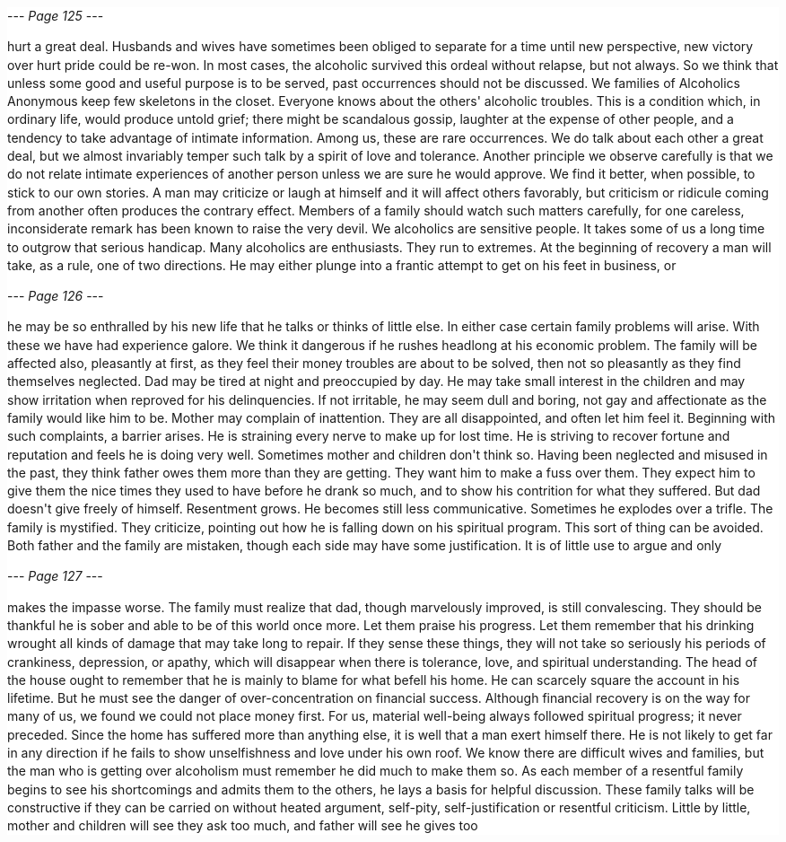 --- *Page 125* ---

hurt a great deal.  Husbands and wives have sometimes been obliged to separate for a time until new perspective, new victory over hurt pride could be re-won.  In most cases, the alcoholic survived this ordeal without relapse, but not always.  So we think that unless some good and useful purpose is to be served, past occurrences should not be discussed.
We families of Alcoholics Anonymous keep few skeletons in the closet.  Everyone knows about the others' alcoholic troubles.  This is a condition which, in ordinary life, would produce untold grief; there might be scandalous gossip, laughter at the expense of other people, and a tendency to take advantage of intimate information.  Among us, these are rare occurrences.  We do talk about each other a great deal, but we almost invariably temper such talk by a spirit of love and tolerance.
Another principle we observe carefully is that we do not relate intimate experiences of another person unless we are sure he would approve.  We find it better, when possible, to stick to our own stories.  A man may criticize or laugh at himself and it will affect others favorably, but criticism or ridicule coming from another often produces the contrary effect.  Members of a family should watch such matters carefully, for one careless, inconsiderate remark has been known to raise the very devil.  We alcoholics are sensitive people.  It takes some of us a long time to outgrow that serious handicap.
Many alcoholics are enthusiasts.  They run to extremes.  At the beginning of recovery a man will take, as a rule, one of two directions.  He may either plunge into a frantic attempt to get on his feet in business, or

--- *Page 126* ---

he may be so enthralled by his new life that he talks or thinks of little else.  In either case certain family problems will arise.  With these we have had experience galore.
We think it dangerous if he rushes headlong at his economic problem.  The family will be affected also, pleasantly at first, as they feel their money troubles are about to be solved, then not so pleasantly as they find themselves neglected.  Dad may be tired at night and preoccupied by day.  He may take small interest in the children and may show irritation when reproved for his delinquencies.  If not irritable, he may seem dull and boring, not gay and affectionate as the family would like him to be.  Mother may complain of inattention.  They are all disappointed, and often let him feel it.  Beginning with such complaints, a barrier arises.  He is straining every nerve to make up for lost time.  He is striving to recover fortune and reputation and feels he is doing very well.
Sometimes mother and children don't think so.  Having been neglected and misused in the past, they think father owes them more than they are getting.  They want him to make a fuss over them.  They expect him to give them the nice times they used to have before he drank so much, and to show his contrition for what they suffered.  But dad doesn't give freely of himself.  Resentment grows.  He becomes still less communicative.  Sometimes he explodes over a trifle.  The family is mystified.  They criticize, pointing out how he is falling down on his spiritual program.
This sort of thing can be avoided.  Both father and the family are mistaken, though each side may have some justification.  It is of little use to argue and only

--- *Page 127* ---

makes the impasse worse.  The family must realize that dad, though marvelously improved, is still convalescing.  They should be thankful he is sober and able to be of this world once more.  Let them praise his progress.  Let them remember that his drinking wrought all kinds of damage that may take long to repair.  If they sense these things, they will not take so seriously his periods of crankiness, depression, or apathy, which will disappear when there is tolerance, love, and spiritual understanding.
The head of the house ought to remember that he is mainly to blame for what befell his home.  He can scarcely square the account in his lifetime.  But he must see the danger of over-concentration on financial success.  Although financial recovery is on the way for many of us, we found we could not place money first.  For us, material well-being always followed spiritual progress; it never preceded.
Since the home has suffered more than anything else, it is well that a man exert himself there.  He is not likely to get far in any direction if he fails to show unselfishness and love under his own roof.  We know there are difficult wives and families, but the man who is getting over alcoholism must remember he did much to make them so.
As each member of a resentful family begins to see his shortcomings and admits them to the others, he lays a basis for helpful discussion.  These family talks will be constructive if they can be carried on without heated argument, self-pity, self-justification or resentful criticism.  Little by little, mother and children will see they ask too much, and father will see he gives too
